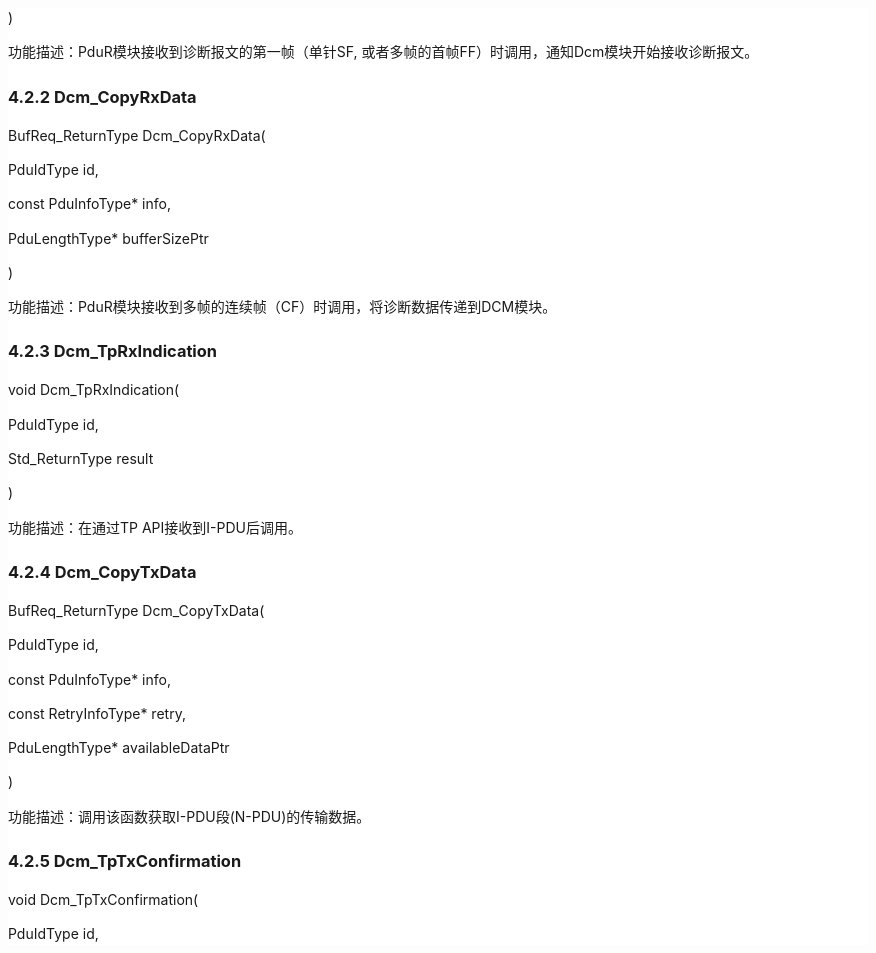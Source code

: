 )

 

功能描述：PduR模块接收到诊断报文的第一帧（单针SF, 或者多帧的首帧FF）时调用，通知Dcm模块开始接收诊断报文。

 

### **4.2.2 Dcm_CopyRxData**

BufReq_ReturnType Dcm_CopyRxData(

PduIdType id,

const PduInfoType* info,

PduLengthType* bufferSizePtr

)

 

功能描述：PduR模块接收到多帧的连续帧（CF）时调用，将诊断数据传递到DCM模块。

 

### **4.2.3 Dcm_TpRxIndication**

void Dcm_TpRxIndication(

PduIdType id,

Std_ReturnType result

)

 

功能描述：在通过TP API接收到I-PDU后调用。

 

### **4.2.4 Dcm_CopyTxData**

BufReq_ReturnType Dcm_CopyTxData(

PduIdType id,

const PduInfoType* info,

const RetryInfoType* retry,

PduLengthType* availableDataPtr

)

 

功能描述：调用该函数获取I-PDU段(N-PDU)的传输数据。

 

### **4.2.5 Dcm_TpTxConfirmation**

void Dcm_TpTxConfirmation(

PduIdType id,
